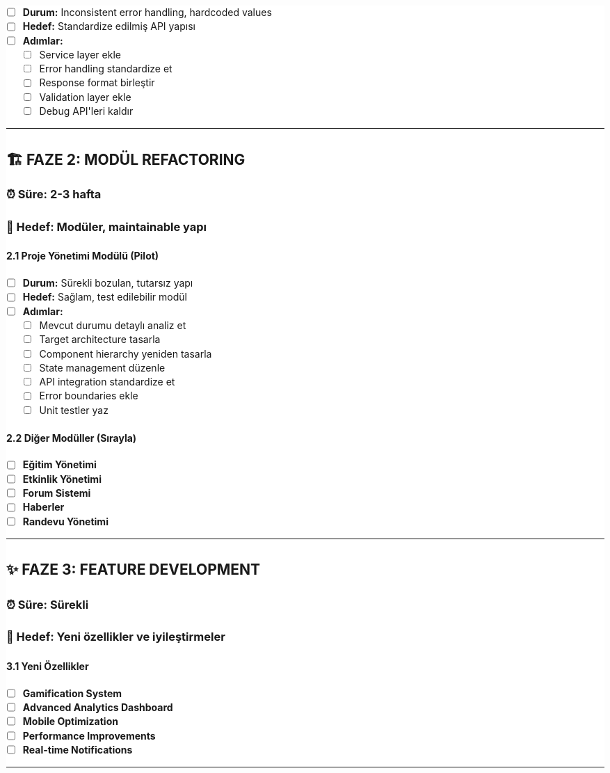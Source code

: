 - [ ] **Durum:** Inconsistent error handling, hardcoded values
- [ ] **Hedef:** Standardize edilmiş API yapısı
- [ ] **Adımlar:**
  - [ ] Service layer ekle
  - [ ] Error handling standardize et
  - [ ] Response format birleştir
  - [ ] Validation layer ekle
  - [ ] Debug API'leri kaldır

---

## 🏗️ FAZE 2: MODÜL REFACTORING

### **⏰ Süre:** 2-3 hafta

### **🎯 Hedef:** Modüler, maintainable yapı

#### **2.1 Proje Yönetimi Modülü (Pilot)**

- [ ] **Durum:** Sürekli bozulan, tutarsız yapı
- [ ] **Hedef:** Sağlam, test edilebilir modül
- [ ] **Adımlar:**
  - [ ] Mevcut durumu detaylı analiz et
  - [ ] Target architecture tasarla
  - [ ] Component hierarchy yeniden tasarla
  - [ ] State management düzenle
  - [ ] API integration standardize et
  - [ ] Error boundaries ekle
  - [ ] Unit testler yaz

#### **2.2 Diğer Modüller (Sırayla)**

- [ ] **Eğitim Yönetimi**
- [ ] **Etkinlik Yönetimi**
- [ ] **Forum Sistemi**
- [ ] **Haberler**
- [ ] **Randevu Yönetimi**

---

## ✨ FAZE 3: FEATURE DEVELOPMENT

### **⏰ Süre:** Sürekli

### **🎯 Hedef:** Yeni özellikler ve iyileştirmeler

#### **3.1 Yeni Özellikler**

- [ ] **Gamification System**
- [ ] **Advanced Analytics Dashboard**
- [ ] **Mobile Optimization**
- [ ] **Performance Improvements**
- [ ] **Real-time Notifications**

---